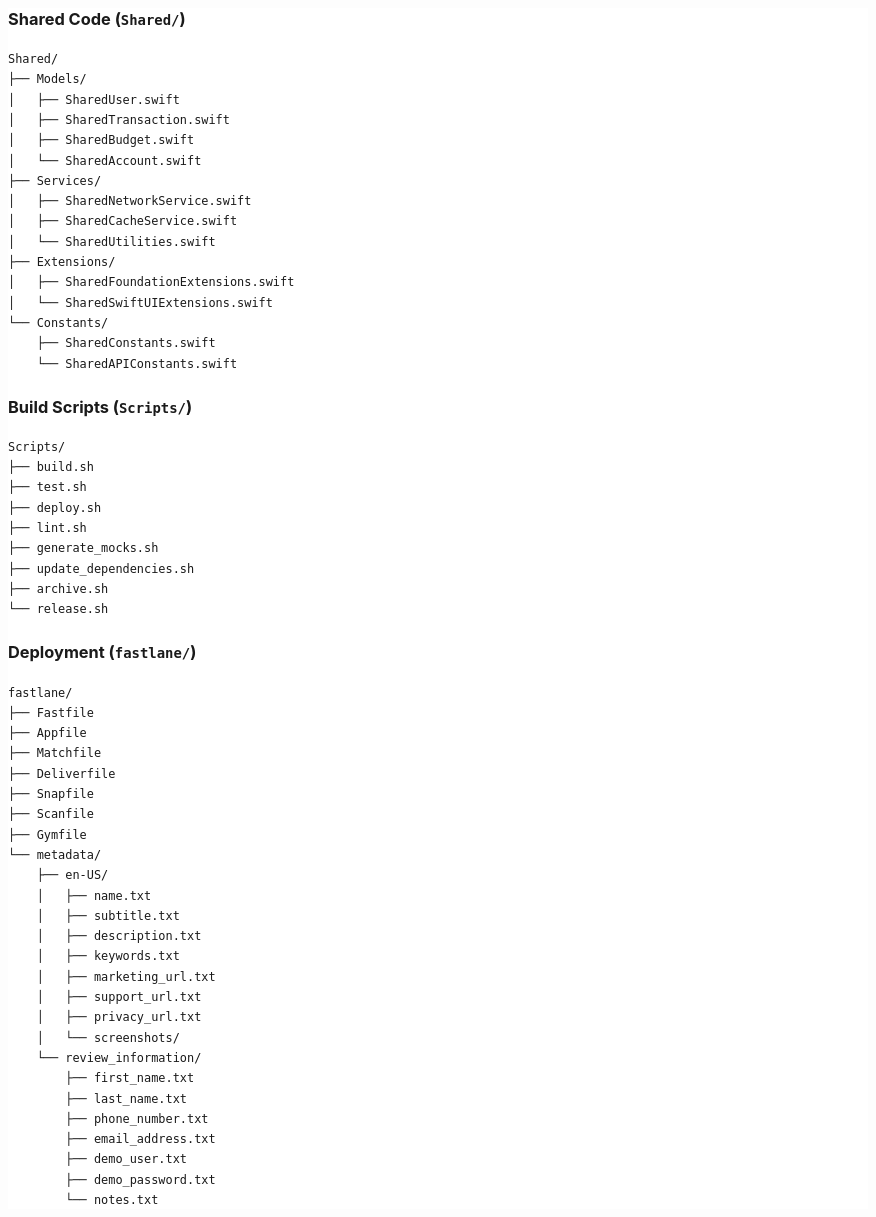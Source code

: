 ### **Shared Code (`Shared/`)**

```
Shared/
├── Models/
│   ├── SharedUser.swift
│   ├── SharedTransaction.swift
│   ├── SharedBudget.swift
│   └── SharedAccount.swift
├── Services/
│   ├── SharedNetworkService.swift
│   ├── SharedCacheService.swift
│   └── SharedUtilities.swift
├── Extensions/
│   ├── SharedFoundationExtensions.swift
│   └── SharedSwiftUIExtensions.swift
└── Constants/
    ├── SharedConstants.swift
    └── SharedAPIConstants.swift
```

### **Build Scripts (`Scripts/`)**

```
Scripts/
├── build.sh
├── test.sh
├── deploy.sh
├── lint.sh
├── generate_mocks.sh
├── update_dependencies.sh
├── archive.sh
└── release.sh
```

### **Deployment (`fastlane/`)**

```
fastlane/
├── Fastfile
├── Appfile
├── Matchfile
├── Deliverfile
├── Snapfile
├── Scanfile
├── Gymfile
└── metadata/
    ├── en-US/
    │   ├── name.txt
    │   ├── subtitle.txt
    │   ├── description.txt
    │   ├── keywords.txt
    │   ├── marketing_url.txt
    │   ├── support_url.txt
    │   ├── privacy_url.txt
    │   └── screenshots/
    └── review_information/
        ├── first_name.txt
        ├── last_name.txt
        ├── phone_number.txt
        ├── email_address.txt
        ├── demo_user.txt
        ├── demo_password.txt
        └── notes.txt
```
